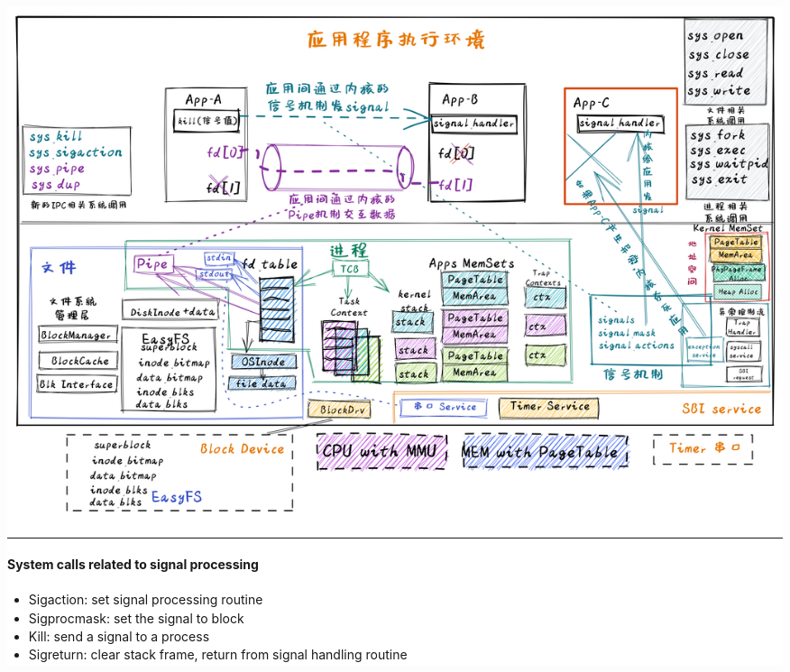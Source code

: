 ![bg right:40% 95%](figs/ipc-os-detail-2.png)

---

#### System calls related to signal processing


- Sigaction: set signal processing routine
- Sigprocmask: set the signal to block
- Kill: send a signal to a process
- Sigreturn: clear stack frame, return from signal handling routine
